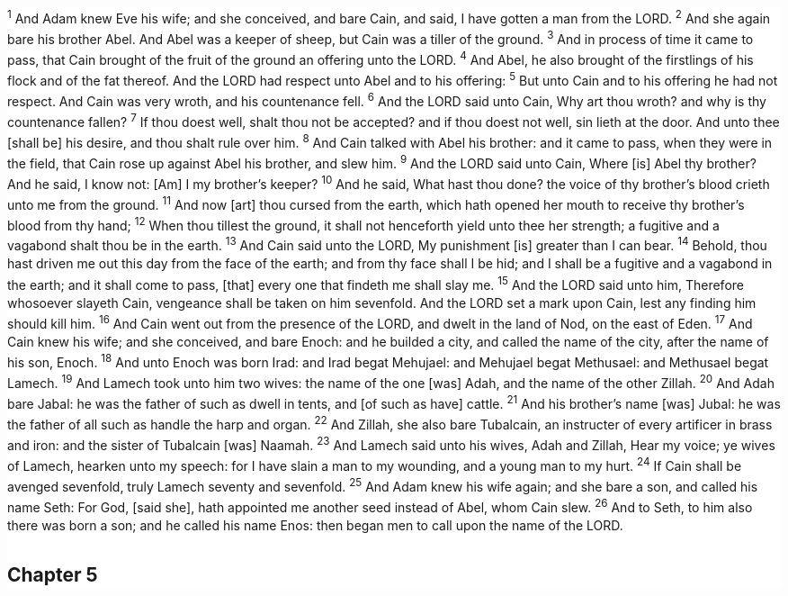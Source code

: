 <sup>1</sup> And Adam knew Eve his wife; and she conceived, and bare Cain, and said, I have gotten a man from the LORD.
<sup>2</sup> And she again bare his brother Abel. And Abel was a keeper of sheep, but Cain was a tiller of the ground.
<sup>3</sup> And in process of time it came to pass, that Cain brought of the fruit of the ground an offering unto the LORD.
<sup>4</sup> And Abel, he also brought of the firstlings of his flock and of the fat thereof. And the LORD had respect unto Abel and to his offering:
<sup>5</sup> But unto Cain and to his offering he had not respect. And Cain was very wroth, and his countenance fell.
<sup>6</sup> And the LORD said unto Cain, Why art thou wroth? and why is thy countenance fallen?
<sup>7</sup> If thou doest well, shalt thou not be accepted? and if thou doest not well, sin lieth at the door. And unto thee [shall be] his desire, and thou shalt rule over him.
<sup>8</sup> And Cain talked with Abel his brother: and it came to pass, when they were in the field, that Cain rose up against Abel his brother, and slew him.
<sup>9</sup> And the LORD said unto Cain, Where [is] Abel thy brother? And he said, I know not: [Am] I my brother’s keeper?
<sup>10</sup> And he said, What hast thou done? the voice of thy brother’s blood crieth unto me from the ground.
<sup>11</sup> And now [art] thou cursed from the earth, which hath opened her mouth to receive thy brother’s blood from thy hand;
<sup>12</sup> When thou tillest the ground, it shall not henceforth yield unto thee her strength; a fugitive and a vagabond shalt thou be in the earth.
<sup>13</sup> And Cain said unto the LORD, My punishment [is] greater than I can bear.
<sup>14</sup> Behold, thou hast driven me out this day from the face of the earth; and from thy face shall I be hid; and I shall be a fugitive and a vagabond in the earth; and it shall come to pass, [that] every one that findeth me shall slay me.
<sup>15</sup> And the LORD said unto him, Therefore whosoever slayeth Cain, vengeance shall be taken on him sevenfold. And the LORD set a mark upon Cain, lest any finding him should kill him.
<sup>16</sup> And Cain went out from the presence of the LORD, and dwelt in the land of Nod, on the east of Eden.
<sup>17</sup> And Cain knew his wife; and she conceived, and bare Enoch: and he builded a city, and called the name of the city, after the name of his son, Enoch.
<sup>18</sup> And unto Enoch was born Irad: and Irad begat Mehujael: and Mehujael begat Methusael: and Methusael begat Lamech.
<sup>19</sup> And Lamech took unto him two wives: the name of the one [was] Adah, and the name of the other Zillah.
<sup>20</sup> And Adah bare Jabal: he was the father of such as dwell in tents, and [of such as have] cattle.
<sup>21</sup> And his brother’s name [was] Jubal: he was the father of all such as handle the harp and organ.
<sup>22</sup> And Zillah, she also bare Tubalcain, an instructer of every artificer in brass and iron: and the sister of Tubalcain [was] Naamah.
<sup>23</sup> And Lamech said unto his wives, Adah and Zillah, Hear my voice; ye wives of Lamech, hearken unto my speech: for I have slain a man to my wounding, and a young man to my hurt.
<sup>24</sup> If Cain shall be avenged sevenfold, truly Lamech seventy and sevenfold.
<sup>25</sup> And Adam knew his wife again; and she bare a son, and called his name Seth: For God, [said she], hath appointed me another seed instead of Abel, whom Cain slew.
<sup>26</sup> And to Seth, to him also there was born a son; and he called his name Enos: then began men to call upon the name of the LORD.
## Chapter 5
